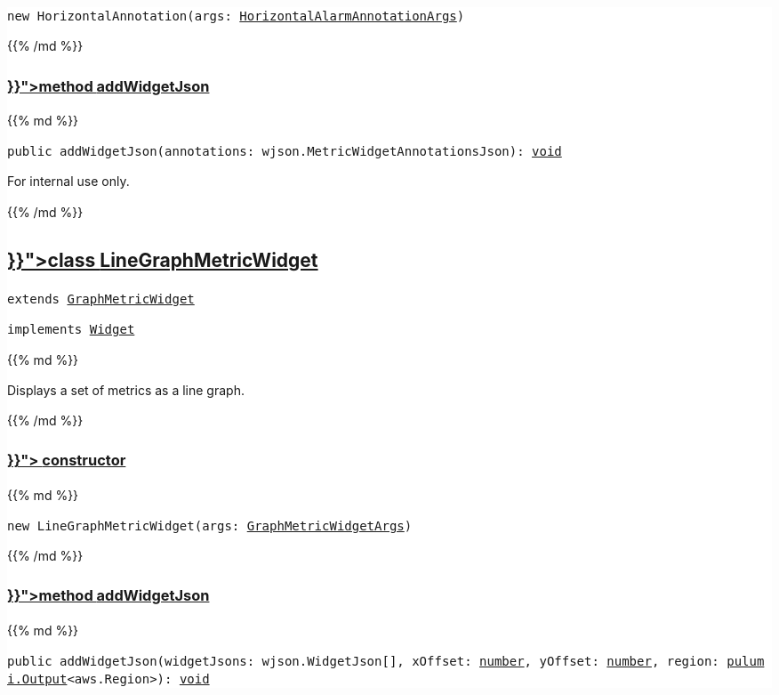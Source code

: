 <pre class="highlight"><span class='kd'></span><span class='kd'>new</span> HorizontalAnnotation(args: <a href='#HorizontalAlarmAnnotationArgs'>HorizontalAlarmAnnotationArgs</a>)</pre>

{{% /md %}}
</div>
<h3 class="pdoc-member-header" id="HorizontalAnnotation-addWidgetJson">
<a class="pdoc-child-name" href="{{< pkg-url pkg="awsx" path="cloudwatch/widgets_annotations.ts#L143" >}}">method <b>addWidgetJson</b></a>
</h3>
<div class="pdoc-member-contents">
{{% md %}}

<pre class="highlight"><span class='kd'>public </span>addWidgetJson(annotations: wjson.MetricWidgetAnnotationsJson): <span class='kd'><a href='https://www.typescriptlang.org/docs/handbook/basic-types.html#void'>void</a></span></pre>


For internal use only.

{{% /md %}}
</div>
</div>
<h2 class="pdoc-module-header" id="LineGraphMetricWidget">
<a class="pdoc-member-name" href="{{< pkg-url pkg="awsx" path="cloudwatch/widgets_graph.ts#L64" >}}">class <b>LineGraphMetricWidget</b></a>
</h2>
<div class="pdoc-module-contents">
<pre class="highlight"><span class='kd'>extends</span> <a href='#GraphMetricWidget'>GraphMetricWidget</a></pre>
<pre class="highlight"><span class='kd'>implements</span> <a href='#Widget'>Widget</a></pre>
{{% md %}}

Displays a set of metrics as a line graph.

{{% /md %}}
<h3 class="pdoc-member-header" id="LineGraphMetricWidget-constructor">
<a class="pdoc-child-name" href="{{< pkg-url pkg="awsx" path="cloudwatch/widgets_graph.ts#L64" >}}"> <b>constructor</b></a>
</h3>
<div class="pdoc-member-contents">
{{% md %}}

<pre class="highlight"><span class='kd'></span><span class='kd'>new</span> LineGraphMetricWidget(args: <a href='#GraphMetricWidgetArgs'>GraphMetricWidgetArgs</a>)</pre>

{{% /md %}}
</div>
<h3 class="pdoc-member-header" id="LineGraphMetricWidget-addWidgetJson">
<a class="pdoc-child-name" href="{{< pkg-url pkg="awsx" path="cloudwatch/widgets_simple.ts#L75" >}}">method <b>addWidgetJson</b></a>
</h3>
<div class="pdoc-member-contents">
{{% md %}}

<pre class="highlight"><span class='kd'>public </span>addWidgetJson(widgetJsons: wjson.WidgetJson[], xOffset: <span class='kd'><a href='https://developer.mozilla.org/en-US/docs/Web/JavaScript/Reference/Global_Objects/Number'>number</a></span>, yOffset: <span class='kd'><a href='https://developer.mozilla.org/en-US/docs/Web/JavaScript/Reference/Global_Objects/Number'>number</a></span>, region: <a href='/docs/reference/pkg/nodejs/pulumi/pulumi/#Output'>pulumi.Output</a>&lt;aws.Region&gt;): <span class='kd'><a href='https://www.typescriptlang.org/docs/handbook/basic-types.html#void'>void</a></span></pre>
